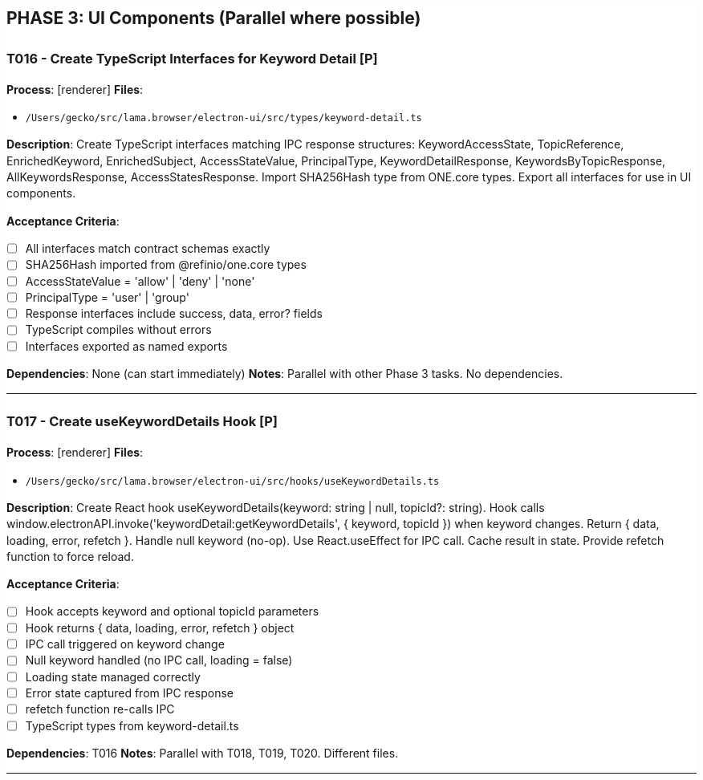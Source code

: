 
## PHASE 3: UI Components (Parallel where possible)

### T016 - Create TypeScript Interfaces for Keyword Detail [P]
**Process**: [renderer]
**Files**:
- `/Users/gecko/src/lama.browser/electron-ui/src/types/keyword-detail.ts`

**Description**:
Create TypeScript interfaces matching IPC response structures: KeywordAccessState, TopicReference, EnrichedKeyword, EnrichedSubject, AccessStateValue, PrincipalType, KeywordDetailResponse, KeywordsByTopicResponse, AllKeywordsResponse, AccessStatesResponse. Import SHA256Hash type from ONE.core types. Export all interfaces for use in UI components.

**Acceptance Criteria**:
- [ ] All interfaces match contract schemas exactly
- [ ] SHA256Hash imported from @refinio/one.core types
- [ ] AccessStateValue = 'allow' | 'deny' | 'none'
- [ ] PrincipalType = 'user' | 'group'
- [ ] Response interfaces include success, data, error? fields
- [ ] TypeScript compiles without errors
- [ ] Interfaces exported as named exports

**Dependencies**: None (can start immediately)
**Notes**: Parallel with other Phase 3 tasks. No dependencies.

---

### T017 - Create useKeywordDetails Hook [P]
**Process**: [renderer]
**Files**:
- `/Users/gecko/src/lama.browser/electron-ui/src/hooks/useKeywordDetails.ts`

**Description**:
Create React hook useKeywordDetails(keyword: string | null, topicId?: string). Hook calls window.electronAPI.invoke('keywordDetail:getKeywordDetails', { keyword, topicId }) when keyword changes. Return { data, loading, error, refetch }. Handle null keyword (no-op). Use React.useEffect for IPC call. Cache result in state. Provide refetch function to force reload.

**Acceptance Criteria**:
- [ ] Hook accepts keyword and optional topicId parameters
- [ ] Hook returns { data, loading, error, refetch } object
- [ ] IPC call triggered on keyword change
- [ ] Null keyword handled (no IPC call, loading = false)
- [ ] Loading state managed correctly
- [ ] Error state captured from IPC response
- [ ] refetch function re-calls IPC
- [ ] TypeScript types from keyword-detail.ts

**Dependencies**: T016
**Notes**: Parallel with T018, T019, T020. Different files.

---